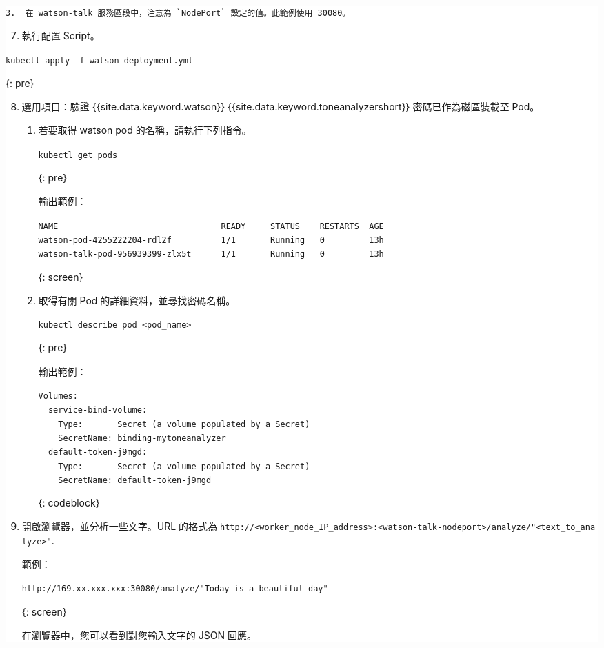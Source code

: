     3.  在 watson-talk 服務區段中，注意為 `NodePort` 設定的值。此範例使用 30080。

7.  執行配置 Script。

  ```
  kubectl apply -f watson-deployment.yml
  ```
  {: pre}

8.  選用項目：驗證 {{site.data.keyword.watson}} {{site.data.keyword.toneanalyzershort}} 密碼已作為磁區裝載至 Pod。

    1.  若要取得 watson pod 的名稱，請執行下列指令。

        ```
        kubectl get pods
        ```
        {: pre}

        輸出範例：

        ```
        NAME                                 READY     STATUS    RESTARTS  AGE
        watson-pod-4255222204-rdl2f          1/1       Running   0         13h
        watson-talk-pod-956939399-zlx5t      1/1       Running   0         13h
        ```
        {: screen}

    2.  取得有關 Pod 的詳細資料，並尋找密碼名稱。

        ```
        kubectl describe pod <pod_name>
        ```
        {: pre}

        輸出範例：

        ```
        Volumes:
          service-bind-volume:
            Type:       Secret (a volume populated by a Secret)
            SecretName: binding-mytoneanalyzer
          default-token-j9mgd:
            Type:       Secret (a volume populated by a Secret)
            SecretName: default-token-j9mgd
        ```
        {: codeblock}

9.  開啟瀏覽器，並分析一些文字。URL 的格式為 `http://<worker_node_IP_address>:<watson-talk-nodeport>/analyze/"<text_to_analyze>"`.

    範例：

    ```
    http://169.xx.xxx.xxx:30080/analyze/"Today is a beautiful day"
    ```
    {: screen}

    在瀏覽器中，您可以看到對您輸入文字的 JSON 回應。
